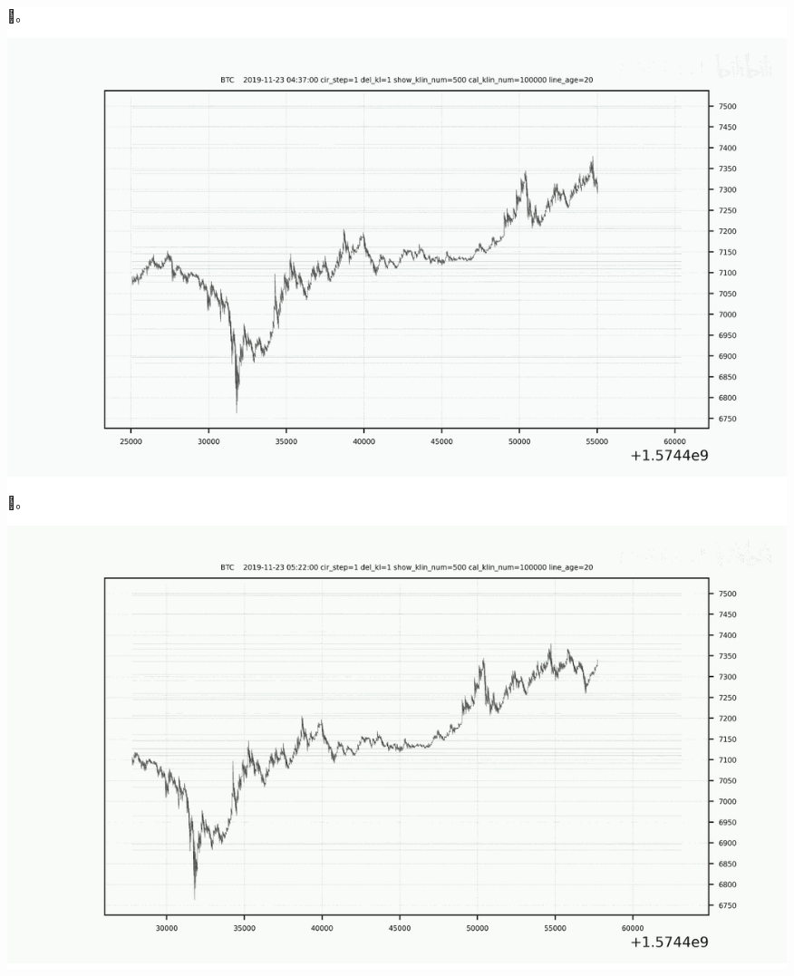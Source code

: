 🎼。

![](img/b2b75b3ba6f07db6b79bed6a395c1337_93.png)

🎼。

![](img/b2b75b3ba6f07db6b79bed6a395c1337_95.png)
